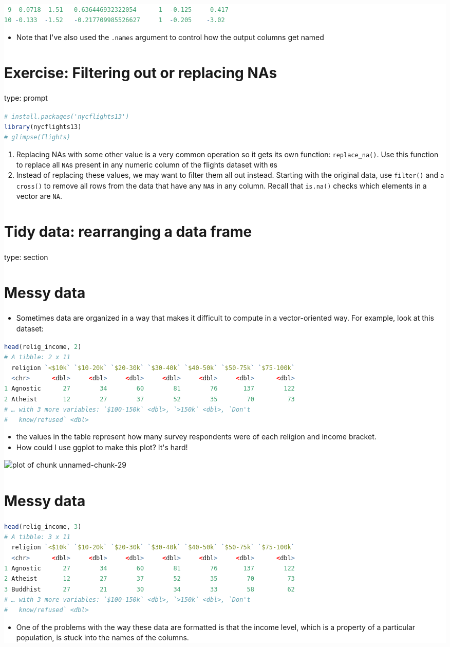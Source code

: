 ```r
 9  0.0718  1.51   0.636446932322054      1  -0.125     0.417
10 -0.133  -1.52   -0.217709985526627     1  -0.205    -3.02 
```

- Note that I've also used the `.names` argument to control how the output columns get named

Exercise: Filtering out or replacing NAs
===
type: prompt


```r
# install.packages('nycflights13')
library(nycflights13)
# glimpse(flights)
```

1. Replacing NAs with some other value is a very common operation so it gets its own function: `replace_na()`. Use this function to replace all `NA`s present in any numeric column of the flights dataset with `0`s
2. Instead of replacing these values, we may want to filter them all out instead. Starting with the original data, use `filter()` and `across()` to remove all rows from the data that have any `NA`s in any column. Recall that `is.na()` checks which elements in a vector are `NA`.

Tidy data: rearranging a data frame
============================================================
type: section

Messy data
============================================================
- Sometimes data are organized in a way that makes it difficult to compute in a vector-oriented way. For example, look at this dataset:


```r
head(relig_income, 2)
# A tibble: 2 x 11
  religion `<$10k` `$10-20k` `$20-30k` `$30-40k` `$40-50k` `$50-75k` `$75-100k`
  <chr>      <dbl>     <dbl>     <dbl>     <dbl>     <dbl>     <dbl>      <dbl>
1 Agnostic      27        34        60        81        76       137        122
2 Atheist       12        27        37        52        35        70         73
# … with 3 more variables: `$100-150k` <dbl>, `>150k` <dbl>, `Don't
#   know/refused` <dbl>
```

- the values in the table represent how many survey respondents were of each religion and income bracket.
- How could I use ggplot to make this plot? It's hard!



![plot of chunk unnamed-chunk-29](adv-tabular-data-figure/unnamed-chunk-29-1.png)

Messy data
===

```r
head(relig_income, 3)
# A tibble: 3 x 11
  religion `<$10k` `$10-20k` `$20-30k` `$30-40k` `$40-50k` `$50-75k` `$75-100k`
  <chr>      <dbl>     <dbl>     <dbl>     <dbl>     <dbl>     <dbl>      <dbl>
1 Agnostic      27        34        60        81        76       137        122
2 Atheist       12        27        37        52        35        70         73
3 Buddhist      27        21        30        34        33        58         62
# … with 3 more variables: `$100-150k` <dbl>, `>150k` <dbl>, `Don't
#   know/refused` <dbl>
```
- One of the problems with the way these data are formatted is that the income level, which is a property of a particular population, is stuck into the names of the columns. 